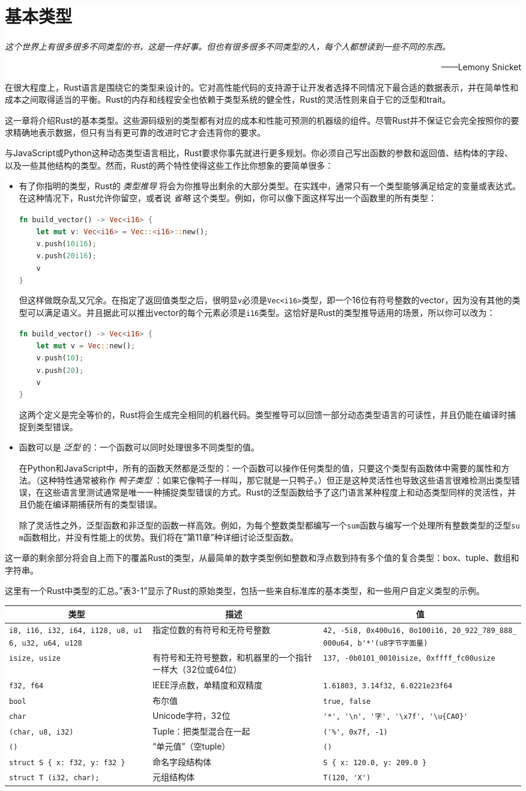 # 基本类型

 *这个世界上有很多很多不同类型的书，这是一件好事。但也有很多很多不同类型的人，每个人都想读到一些不同的东西。*
<p align="right">
    ——Lemony Snicket
</p>

在很大程度上，Rust语言是围绕它的类型来设计的。它对高性能代码的支持源于让开发者选择不同情况下最合适的数据表示，并在简单性和成本之间取得适当的平衡。Rust的内存和线程安全也依赖于类型系统的健全性，Rust的灵活性则来自于它的泛型和trait。

这一章将介绍Rust的基本类型。这些源码级别的类型都有对应的成本和性能可预测的机器级的组件。尽管Rust并不保证它会完全按照你的要求精确地表示数据，但只有当有更可靠的改进时它才会违背你的要求。

与JavaScript或Python这种动态类型语言相比，Rust要求你事先就进行更多规划。你必须自己写出函数的参数和返回值、结构体的字段、以及一些其他结构的类型。然而，Rust的两个特性使得这些工作比你想象的要简单很多：

- 有了你指明的类型，Rust的 *类型推导* 将会为你推导出剩余的大部分类型。在实践中，通常只有一个类型能够满足给定的变量或表达式。在这种情况下，Rust允许你留空，或者说 *省略* 这个类型。例如，你可以像下面这样写出一个函数里的所有类型：
    ```Rust
    fn build_vector() -> Vec<i16> {
        let mut v: Vec<i16> = Vec::<i16>::new();
        v.push(10i16);
        v.push(20i16);
        v
    }
    ```
    但这样做既杂乱又冗余。在指定了返回值类型之后，很明显`v`必须是`Vec<i16>`类型，即一个16位有符号整数的vector，因为没有其他的类型可以满足语义。并且据此可以推出vector的每个元素必须是`i16`类型。这恰好是Rust的类型推导适用的场景，所以你可以改为：
    ```Rust
    fn build_vector() -> Vec<i16> {
        let mut v = Vec::new();
        v.push(10);
        v.push(20);
        v
    }
    ```
    这两个定义是完全等价的，Rust将会生成完全相同的机器代码。类型推导可以回馈一部分动态类型语言的可读性，并且仍能在编译时捕捉到类型错误。
- 函数可以是 *泛型* 的：一个函数可以同时处理很多不同类型的值。

    在Python和JavaScript中，所有的函数天然都是泛型的：一个函数可以操作任何类型的值，只要这个类型有函数体中需要的属性和方法。（这种特性通常被称作 *鸭子类型* ：如果它像鸭子一样叫，那它就是一只鸭子。）但正是这种灵活性也导致这些语言很难检测出类型错误，在这些语言里测试通常是唯一一种捕捉类型错误的方式。Rust的泛型函数给予了这门语言某种程度上和动态类型同样的灵活性，并且仍能在编译期捕获所有的类型错误。

    除了灵活性之外，泛型函数和非泛型的函数一样高效。例如，为每个整数类型都编写一个`sum`函数与编写一个处理所有整数类型的泛型`sum`函数相比，并没有性能上的优势。我们将在”第11章”种详细讨论泛型函数。

这一章的剩余部分将会自上而下的覆盖Rust的类型，从最简单的数字类型例如整数和浮点数到持有多个值的复合类型：box、tuple、数组和字符串。

这里有一个Rust中类型的汇总。”表3-1”显示了Rust的原始类型，包括一些来自标准库的基本类型，和一些用户自定义类型的示例。

|      **类型**     |   **描述**      |   **值**      |
| --- | --- | --- |
|     `i8, i16, i32, i64, i128, u8, u16, u32, u64, u128`     |  指定位数的有符号和无符号整数  |  `42, -5i8, 0x400u16, 0o100i16, 20_922_789_888_000u64, b'*'(u8字节字面量)`     |
|     `isize, usize`    |  有符号和无符号整数，和机器里的一个指针一样大（32位或64位）    |  `137, -0b0101_0010isize, 0xffff_fc00usize`  |
|     `f32, f64`        |  IEEE浮点数，单精度和双精度                                 |  `1.61803, 3.14f32, 6.0221e23f64`  |
|     `bool`            |  布尔值             |  `true, false`  |
|     `char`            |  Unicode字符，32位  |  `'*', '\n', '字', '\x7f', '\u{CA0}'`  |
|     `(char, u8, i32)`                         |  Tuple：把类型混合在一起    |  `('%', 0x7f, -1)`  |
|     `()`                                      |  “单元值”（空tuple）       |  `()`  |
|     `struct S { x: f32, y: f32 }`           |  命名字段结构体             |  `S { x: 120.0, y: 209.0 }`  |
|     `struct T (i32, char);`                   |  元组结构体                 |  `T(120, 'X')`  |